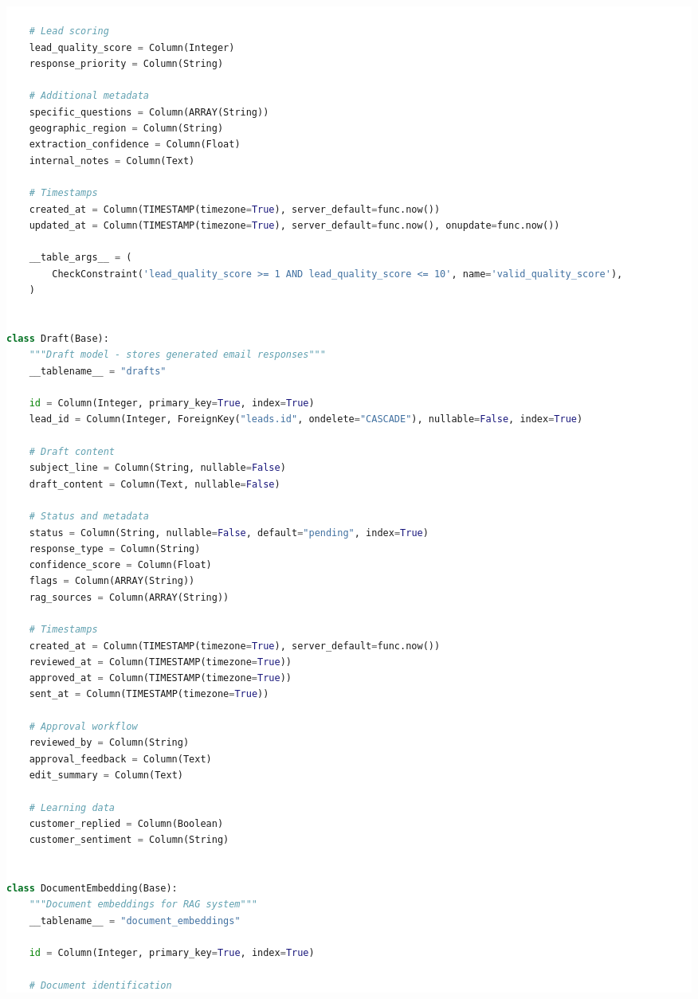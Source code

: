 ```python

    # Lead scoring
    lead_quality_score = Column(Integer)
    response_priority = Column(String)

    # Additional metadata
    specific_questions = Column(ARRAY(String))
    geographic_region = Column(String)
    extraction_confidence = Column(Float)
    internal_notes = Column(Text)

    # Timestamps
    created_at = Column(TIMESTAMP(timezone=True), server_default=func.now())
    updated_at = Column(TIMESTAMP(timezone=True), server_default=func.now(), onupdate=func.now())

    __table_args__ = (
        CheckConstraint('lead_quality_score >= 1 AND lead_quality_score <= 10', name='valid_quality_score'),
    )


class Draft(Base):
    """Draft model - stores generated email responses"""
    __tablename__ = "drafts"

    id = Column(Integer, primary_key=True, index=True)
    lead_id = Column(Integer, ForeignKey("leads.id", ondelete="CASCADE"), nullable=False, index=True)

    # Draft content
    subject_line = Column(String, nullable=False)
    draft_content = Column(Text, nullable=False)

    # Status and metadata
    status = Column(String, nullable=False, default="pending", index=True)
    response_type = Column(String)
    confidence_score = Column(Float)
    flags = Column(ARRAY(String))
    rag_sources = Column(ARRAY(String))

    # Timestamps
    created_at = Column(TIMESTAMP(timezone=True), server_default=func.now())
    reviewed_at = Column(TIMESTAMP(timezone=True))
    approved_at = Column(TIMESTAMP(timezone=True))
    sent_at = Column(TIMESTAMP(timezone=True))

    # Approval workflow
    reviewed_by = Column(String)
    approval_feedback = Column(Text)
    edit_summary = Column(Text)

    # Learning data
    customer_replied = Column(Boolean)
    customer_sentiment = Column(String)


class DocumentEmbedding(Base):
    """Document embeddings for RAG system"""
    __tablename__ = "document_embeddings"

    id = Column(Integer, primary_key=True, index=True)

    # Document identification
```